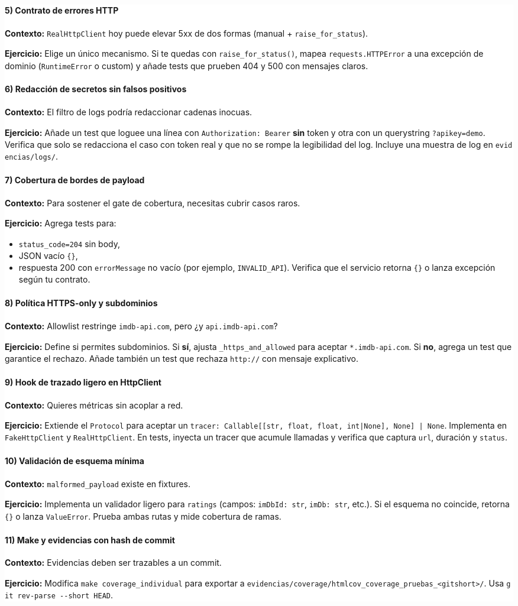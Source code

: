 #### 5) Contrato de errores HTTP

**Contexto:** `RealHttpClient` hoy puede elevar 5xx de dos formas (manual + `raise_for_status`).

**Ejercicio:** Elige un único mecanismo. Si te quedas con `raise_for_status()`, mapea `requests.HTTPError` a una excepción de dominio (`RuntimeError` o custom) y añade tests que prueben 404 y 500 con mensajes claros.

#### 6) Redacción de secretos sin falsos positivos

**Contexto:** El filtro de logs podría redaccionar cadenas inocuas.

**Ejercicio:** Añade un test que loguee una línea con `Authorization: Bearer` **sin** token y otra con un querystring `?apikey=demo`. Verifica que solo se redacciona el caso con token real y que no se rompe la legibilidad del log. Incluye una muestra de log en `evidencias/logs/`.

#### 7) Cobertura de bordes de payload

**Contexto:** Para sostener el gate de cobertura, necesitas cubrir casos raros.

**Ejercicio:** Agrega tests para:

* `status_code=204` sin body,
* JSON vacío `{}`,
* respuesta 200 con `errorMessage` no vacío (por ejemplo, `INVALID_API`).
  Verifica que el servicio retorna `{}` o lanza excepción según tu contrato.

#### 8) Política HTTPS-only y subdominios

**Contexto:** Allowlist restringe `imdb-api.com`, pero ¿y `api.imdb-api.com`?

**Ejercicio:** Define si permites subdominios. Si **sí**, ajusta `_https_and_allowed` para aceptar `*.imdb-api.com`. Si **no**, agrega un test que garantice el rechazo. Añade también un test que rechaza `http://` con mensaje explicativo.


#### 9) Hook de trazado ligero en HttpClient

**Contexto:** Quieres métricas sin acoplar a red.

**Ejercicio:** Extiende el `Protocol` para aceptar un `tracer: Callable[[str, float, float, int|None], None] | None`. Implementa en `FakeHttpClient` y `RealHttpClient`. En tests, inyecta un tracer que acumule llamadas y verifica que captura `url`, duración y `status`.

#### 10) Validación de esquema mínima

**Contexto:** `malformed_payload` existe en fixtures.

**Ejercicio:** Implementa un validador ligero para `ratings` (campos: `imDbId: str`, `imDb: str`, etc.). Si el esquema no coincide, retorna `{}` o lanza `ValueError`. Prueba ambas rutas y mide cobertura de ramas.

#### 11) Make y evidencias con hash de commit

**Contexto:** Evidencias deben ser trazables a un commit.

**Ejercicio:** Modifica `make coverage_individual` para exportar a `evidencias/coverage/htmlcov_coverage_pruebas_<gitshort>/`. 
Usa `git rev-parse --short HEAD`. 
